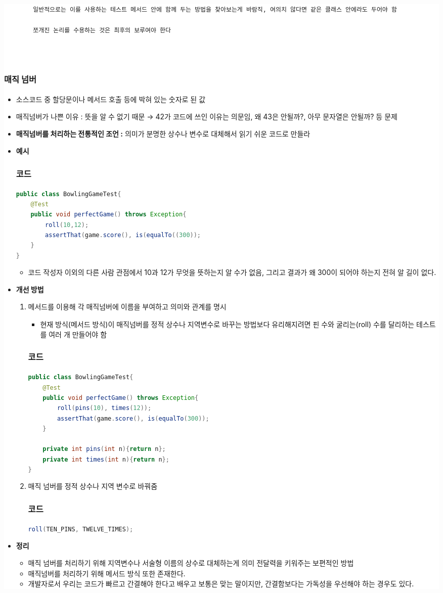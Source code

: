             일반적으로는 이를 사용하는 테스트 메서드 안에 함께 두는 방법을 찾아보는게 바람직, 여의치 않다면 같은 클래스 안에라도 두어야 함
            
            쪼개진 논리를 수용하는 것은 최후의 보루여야 한다

<br><br>

### 매직 넘버

- 소스코드 중 할당문이나 메서드 호출 등에 박혀 있는 숫자로 된 값
- 매직넘버가 나쁜 이유 : 뜻을 알 수 없기 때문 → 42가 코드에 쓰인 이유는 의문임, 왜 43은 안될까?, 아무 문자열은 안될까? 등 문제
- **매직넘버를 처리하는 전통적인 조언 :**   의미가 분명한 상수나 변수로 대체해서 읽기 쉬운 코드로 만들라
- **예시**
    
    ### 코드
    
    ```java
    public class BowlingGameTest{
    	@Test
    	public void perfectGame() throws Exception{
    		roll(10,12);
    		assertThat(game.score(), is(equalTo((300));
    	}
    }
    ```
    
    - 코드 작성자 이외의 다른 사람 관점에서 10과 12가 무엇을 뜻하는지 알 수가 없음, 그리고 결과가 왜 300이 되어야 하는지 전혀 알 길이 없다.
- **개선 방법**
    1. 메서드를 이용해 각 매직넘버에 이름을 부여하고 의미와 관계를 명시
        - 현재 방식(메서드 방식)이 매직넘버를 정적 상수나 지역변수로 바꾸는 방법보다 유리해지려면 핀 수와 굴리는(roll) 수를 달리하는 테스트를 여러 개 만들어야 함
        
        ### 코드
        
        ```java
        public class BowlingGameTest{
        	@Test
        	public void perfectGame() throws Exception{
        		roll(pins(10), times(12));
        		assertThat(game.score(), is(equalTo(300));
        	}
        
        	private int pins(int n){return n};
        	private int times(int n){return n};
        }
        ```
        
    2. 매직 넘버를 정적 상수나 지역 변수로 바꿔줌
        
        ### 코드
        
        ```java
        roll(TEN_PINS, TWELVE_TIMES);
        ```
        
- **정리**
    - 매직 넘버를 처리하기 위해 지역변수나 서술형 이름의 상수로 대체하는게 의미 전달력을 키워주는 보편적인 방법
    - 매직넘버를 처리하기 위해 메서드 방식 또한 존재한다.
    - 개발자로서 우리는 코드가 빠르고 간결해야 한다고 배우고 보통은 맞는 말이지만, 간결함보다는 가독성을 우선해야 하는 경우도 있다.
        